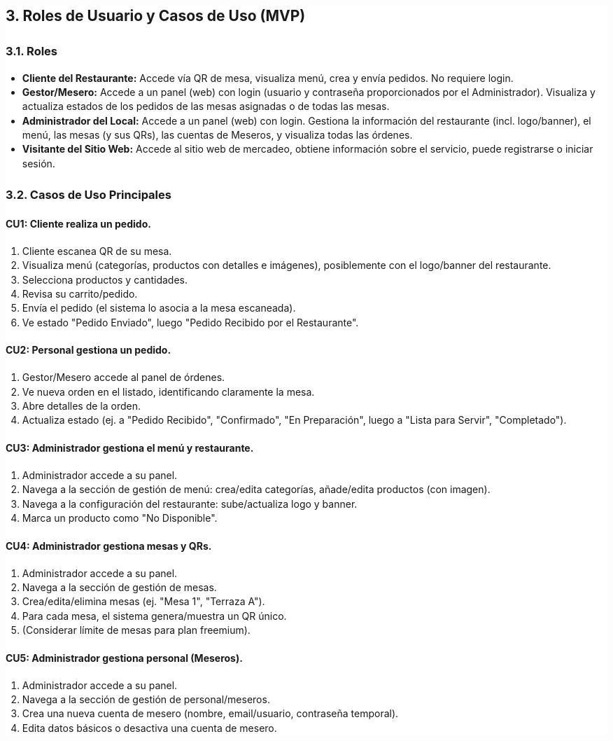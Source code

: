 ## 3. Roles de Usuario y Casos de Uso (MVP)

### 3.1. Roles
- **Cliente del Restaurante:** Accede vía QR de mesa, visualiza menú, crea y envía pedidos. No requiere login.
- **Gestor/Mesero:** Accede a un panel (web) con login (usuario y contraseña proporcionados por el Administrador). Visualiza y actualiza estados de los pedidos de las mesas asignadas o de todas las mesas.
- **Administrador del Local:** Accede a un panel (web) con login. Gestiona la información del restaurante (incl. logo/banner), el menú, las mesas (y sus QRs), las cuentas de Meseros, y visualiza todas las órdenes.
- **Visitante del Sitio Web:** Accede al sitio web de mercadeo, obtiene información sobre el servicio, puede registrarse o iniciar sesión.

### 3.2. Casos de Uso Principales
#### CU1: Cliente realiza un pedido.
1. Cliente escanea QR de su mesa.
2. Visualiza menú (categorías, productos con detalles e imágenes), posiblemente con el logo/banner del restaurante.
3. Selecciona productos y cantidades.
4. Revisa su carrito/pedido.
5. Envía el pedido (el sistema lo asocia a la mesa escaneada).
6. Ve estado "Pedido Enviado", luego "Pedido Recibido por el Restaurante".

#### CU2: Personal gestiona un pedido.
1. Gestor/Mesero accede al panel de órdenes.
2. Ve nueva orden en el listado, identificando claramente la mesa.
3. Abre detalles de la orden.
4. Actualiza estado (ej. a "Pedido Recibido", "Confirmado", "En Preparación", luego a "Lista para Servir", "Completado").

#### CU3: Administrador gestiona el menú y restaurante.
1. Administrador accede a su panel.
2. Navega a la sección de gestión de menú: crea/edita categorías, añade/edita productos (con imagen).
3. Navega a la configuración del restaurante: sube/actualiza logo y banner.
4. Marca un producto como "No Disponible".

#### CU4: Administrador gestiona mesas y QRs.
1. Administrador accede a su panel.
2. Navega a la sección de gestión de mesas.
3. Crea/edita/elimina mesas (ej. "Mesa 1", "Terraza A").
4. Para cada mesa, el sistema genera/muestra un QR único.
5. (Considerar límite de mesas para plan freemium).

#### CU5: Administrador gestiona personal (Meseros).
1. Administrador accede a su panel.
2. Navega a la sección de gestión de personal/meseros.
3. Crea una nueva cuenta de mesero (nombre, email/usuario, contraseña temporal).
4. Edita datos básicos o desactiva una cuenta de mesero.
